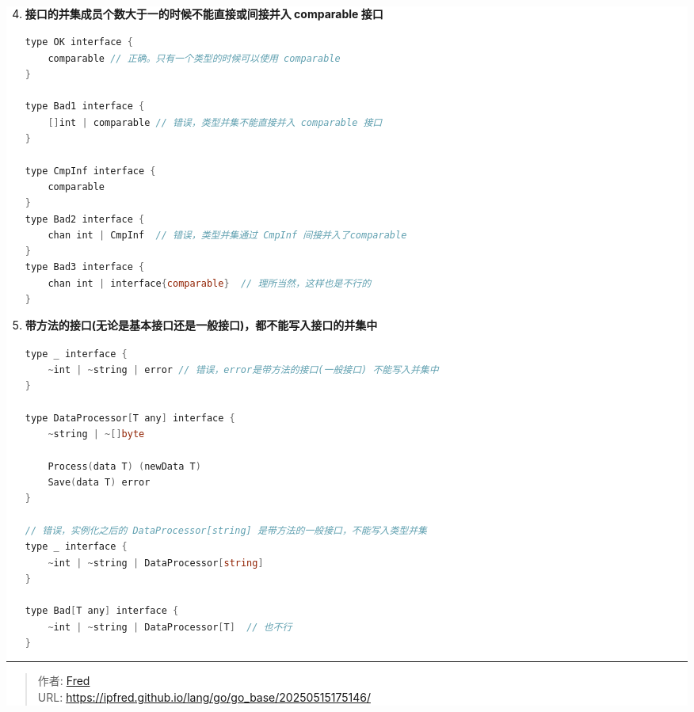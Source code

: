 4. **接口的并集成员个数大于一的时候不能直接或间接并入 comparable 接口**

   ```go
   type OK interface {
       comparable // 正确。只有一个类型的时候可以使用 comparable
   }
   
   type Bad1 interface {
       []int | comparable // 错误，类型并集不能直接并入 comparable 接口
   }
   
   type CmpInf interface {
       comparable
   }
   type Bad2 interface {
       chan int | CmpInf  // 错误，类型并集通过 CmpInf 间接并入了comparable
   }
   type Bad3 interface {
       chan int | interface{comparable}  // 理所当然，这样也是不行的
   }
   
   ```

5. **带方法的接口(无论是基本接口还是一般接口)，都不能写入接口的并集中**

   ```go
   type _ interface {
       ~int | ~string | error // 错误，error是带方法的接口(一般接口) 不能写入并集中
   }
   
   type DataProcessor[T any] interface {
       ~string | ~[]byte
   
       Process(data T) (newData T)
       Save(data T) error
   }
   
   // 错误，实例化之后的 DataProcessor[string] 是带方法的一般接口，不能写入类型并集
   type _ interface {
       ~int | ~string | DataProcessor[string] 
   }
   
   type Bad[T any] interface {
       ~int | ~string | DataProcessor[T]  // 也不行
   }
   
   ```

   


---

> 作者: [Fred](https://github.com/ipfred)  
> URL: https://ipfred.github.io/lang/go/go_base/20250515175146/  

